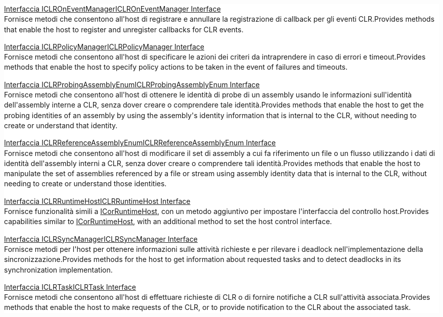  [<span data-ttu-id="23694-139">Interfaccia ICLROnEventManager</span><span class="sxs-lookup"><span data-stu-id="23694-139">ICLROnEventManager Interface</span></span>](../../../../docs/framework/unmanaged-api/hosting/iclroneventmanager-interface.md)  
 <span data-ttu-id="23694-140">Fornisce metodi che consentono all'host di registrare e annullare la registrazione di callback per gli eventi CLR.</span><span class="sxs-lookup"><span data-stu-id="23694-140">Provides methods that enable the host to register and unregister callbacks for CLR events.</span></span>  
  
 [<span data-ttu-id="23694-141">Interfaccia ICLRPolicyManager</span><span class="sxs-lookup"><span data-stu-id="23694-141">ICLRPolicyManager Interface</span></span>](../../../../docs/framework/unmanaged-api/hosting/iclrpolicymanager-interface.md)  
 <span data-ttu-id="23694-142">Fornisce metodi che consentono all'host di specificare le azioni dei criteri da intraprendere in caso di errori e timeout.</span><span class="sxs-lookup"><span data-stu-id="23694-142">Provides methods that enable the host to specify policy actions to be taken in the event of failures and timeouts.</span></span>  
  
 [<span data-ttu-id="23694-143">Interfaccia ICLRProbingAssemblyEnum</span><span class="sxs-lookup"><span data-stu-id="23694-143">ICLRProbingAssemblyEnum Interface</span></span>](../../../../docs/framework/unmanaged-api/hosting/iclrprobingassemblyenum-interface.md)  
 <span data-ttu-id="23694-144">Fornisce metodi che consentono all'host di ottenere le identità di probe di un assembly usando le informazioni sull'identità dell'assembly interne a CLR, senza dover creare o comprendere tale identità.</span><span class="sxs-lookup"><span data-stu-id="23694-144">Provides methods that enable the host to get the probing identities of an assembly by using the assembly's identity information that is internal to the CLR, without needing to create or understand that identity.</span></span>  
  
 [<span data-ttu-id="23694-145">Interfaccia ICLRReferenceAssemblyEnum</span><span class="sxs-lookup"><span data-stu-id="23694-145">ICLRReferenceAssemblyEnum Interface</span></span>](../../../../docs/framework/unmanaged-api/hosting/iclrreferenceassemblyenum-interface.md)  
 <span data-ttu-id="23694-146">Fornisce metodi che consentono all'host di modificare il set di assembly a cui fa riferimento un file o un flusso utilizzando i dati di identità dell'assembly interni a CLR, senza dover creare o comprendere tali identità.</span><span class="sxs-lookup"><span data-stu-id="23694-146">Provides methods that enable the host to manipulate the set of assemblies referenced by a file or stream using assembly identity data that is internal to the CLR, without needing to create or understand those identities.</span></span>  
  
 [<span data-ttu-id="23694-147">Interfaccia ICLRRuntimeHost</span><span class="sxs-lookup"><span data-stu-id="23694-147">ICLRRuntimeHost Interface</span></span>](../../../../docs/framework/unmanaged-api/hosting/iclrruntimehost-interface.md)  
 <span data-ttu-id="23694-148">Fornisce funzionalità simili a [ICorRuntimeHost](../../../../docs/framework/unmanaged-api/hosting/icorruntimehost-interface.md), con un metodo aggiuntivo per impostare l'interfaccia del controllo host.</span><span class="sxs-lookup"><span data-stu-id="23694-148">Provides capabilities similar to [ICorRuntimeHost](../../../../docs/framework/unmanaged-api/hosting/icorruntimehost-interface.md), with an additional method to set the host control interface.</span></span>  
  
 [<span data-ttu-id="23694-149">Interfaccia ICLRSyncManager</span><span class="sxs-lookup"><span data-stu-id="23694-149">ICLRSyncManager Interface</span></span>](../../../../docs/framework/unmanaged-api/hosting/iclrsyncmanager-interface.md)  
 <span data-ttu-id="23694-150">Fornisce metodi per l'host per ottenere informazioni sulle attività richieste e per rilevare i deadlock nell'implementazione della sincronizzazione.</span><span class="sxs-lookup"><span data-stu-id="23694-150">Provides methods for the host to get information about requested tasks and to detect deadlocks in its synchronization implementation.</span></span>  
  
 [<span data-ttu-id="23694-151">Interfaccia ICLRTask</span><span class="sxs-lookup"><span data-stu-id="23694-151">ICLRTask Interface</span></span>](../../../../docs/framework/unmanaged-api/hosting/iclrtask-interface.md)  
 <span data-ttu-id="23694-152">Fornisce metodi che consentono all'host di effettuare richieste di CLR o di fornire notifiche a CLR sull'attività associata.</span><span class="sxs-lookup"><span data-stu-id="23694-152">Provides methods that enable the host to make requests of the CLR, or to provide notification to the CLR about the associated task.</span></span>  
  